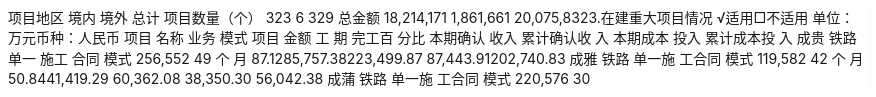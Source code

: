 项目地区
境内
境外
总计
项目数量（个）
323
6
329
总金额
18,214,171
1,861,661
20,075,8323.在建重大项目情况
√适用□不适用
单位：万元币种：人民币
项目
名称
业务
模式
项目
金额
工
期
完工百
分比
本期确认
收入
累计确认收
入
本期成本
投入
累计成本投
入
成贵
铁路
单一
施工
合同
模式
256,552
49
个
月
87.1285,757.38223,499.87
87,443.91202,740.83
成雅
铁路
单一施
工合同
模式
119,582
42
个
月
50.8441,419.29
60,362.08
38,350.30
56,042.38
成蒲
铁路
单一施
工合同
模式
220,576
30